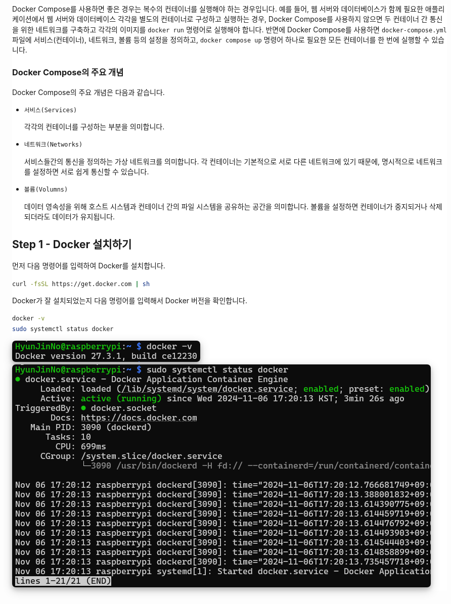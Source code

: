 Docker Compose를 사용하면 좋은 경우는 복수의 컨테이너를 실행해야 하는 경우입니다. 예를 들어, 웹 서버와 데이터베이스가 함께 필요한 애플리케이션에서 웹 서버와 데이터베이스 각각을 별도의 컨테이너로 구성하고 실행하는 경우, Docker Compose를 사용하지 않으면 두 컨테이너 간 통신을 위한 네트워크를 구축하고 각각의 이미지를 `docker run` 명령어로 실행해야 합니다. 반면에 Docker Compose를 사용하면 `docker-compose.yml` 파일에 서비스(컨테이너), 네트워크, 볼륨 등의 설정을 정의하고, `docker compose up` 명령어 하나로 필요한 모든 컨테이너를 한 번에 실행할 수 있습니다.

### Docker Compose의 주요 개념

Docker Compose의 주요 개념은 다음과 같습니다.

- `서비스(Services)`

  각각의 컨테이너를 구성하는 부분을 의미합니다.

- `네트워크(Networks)`

  서비스들간의 통신을 정의하는 가상 네트워크를 의미합니다. 각 컨테이너는 기본적으로 서로 다른 네트워크에 있기 때문에, 명시적으로 네트워크를 설정하면 서로 쉽게 통신할 수 있습니다.

- `볼륨(Volumns)`

  데이터 영속성을 위해 호스트 시스템과 컨테이너 간의 파일 시스템을 공유하는 공간을 의미합니다. 볼륨을 설정하면 컨테이너가 중지되거나 삭제되더라도 데이터가 유지됩니다.

## Step 1 - Docker 설치하기

먼저 다음 명령어를 입력하여 Docker를 설치합니다.

```bash
curl -fsSL https://get.docker.com | sh
```

Docker가 잘 설치되었는지 다음 명렁어를 입력해서 Docker 버전을 확인합니다.

```bash
docker -v
sudo systemctl status docker
```

<img src="/assets/img/raspberry-pi/docker/pic1.png" alt="pic1" style="box-shadow: 0 4px 8px 0 rgba(0, 0, 0, 0.2), 0 6px 20px 0 rgba(0, 0, 0, 0.19); border-radius: 0.5rem"/>

<img src="/assets/img/raspberry-pi/docker/pic2.png" alt="pic2" style="box-shadow: 0 4px 8px 0 rgba(0, 0, 0, 0.2), 0 6px 20px 0 rgba(0, 0, 0, 0.19); border-radius: 0.5rem"/>
